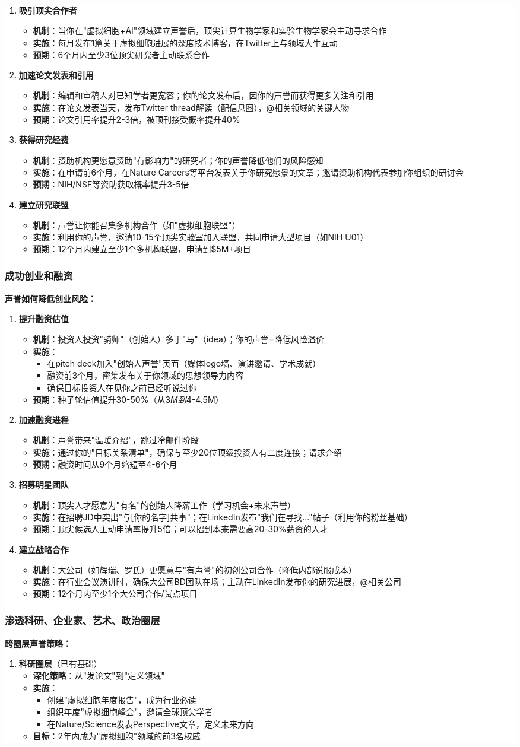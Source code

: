 1. **吸引顶尖合作者**
   - **机制**：当你在"虚拟细胞+AI"领域建立声誉后，顶尖计算生物学家和实验生物学家会主动寻求合作
   - **实施**：每月发布1篇关于虚拟细胞进展的深度技术博客，在Twitter上与领域大牛互动
   - **预期**：6个月内至少3位顶尖研究者主动联系合作

2. **加速论文发表和引用**
   - **机制**：编辑和审稿人对已知学者更宽容；你的论文发布后，因你的声誉而获得更多关注和引用
   - **实施**：在论文发表当天，发布Twitter thread解读（配信息图），@相关领域的关键人物
   - **预期**：论文引用率提升2-3倍，被顶刊接受概率提升40%

3. **获得研究经费**
   - **机制**：资助机构更愿意资助"有影响力"的研究者；你的声誉降低他们的风险感知
   - **实施**：在申请前6个月，在Nature Careers等平台发表关于你研究愿景的文章；邀请资助机构代表参加你组织的研讨会
   - **预期**：NIH/NSF等资助获取概率提升3-5倍

4. **建立研究联盟**
   - **机制**：声誉让你能召集多机构合作（如"虚拟细胞联盟"）
   - **实施**：利用你的声誉，邀请10-15个顶尖实验室加入联盟，共同申请大型项目（如NIH U01）
   - **预期**：12个月内建立至少1个多机构联盟，申请到$5M+项目

### 成功创业和融资

**声誉如何降低创业风险：**

1. **提升融资估值**
   - **机制**：投资人投资"骑师"（创始人）多于"马"（idea）；你的声誉=降低风险溢价
   - **实施**：
     - 在pitch deck加入"创始人声誉"页面（媒体logo墙、演讲邀请、学术成就）
     - 融资前3个月，密集发布关于你领域的思想领导力内容
     - 确保目标投资人在见你之前已经听说过你
   - **预期**：种子轮估值提升30-50%（从$3M到$4-4.5M）

2. **加速融资进程**
   - **机制**：声誉带来"温暖介绍"，跳过冷邮件阶段
   - **实施**：通过你的"目标关系清单"，确保与至少20位顶级投资人有二度连接；请求介绍
   - **预期**：融资时间从9个月缩短至4-6个月

3. **招募明星团队**
   - **机制**：顶尖人才愿意为"有名"的创始人降薪工作（学习机会+未来声誉）
   - **实施**：在招聘JD中突出"与[你的名字]共事"；在LinkedIn发布"我们在寻找..."帖子（利用你的粉丝基础）
   - **预期**：顶尖候选人主动申请率提升5倍；可以招到本来需要高20-30%薪资的人才

4. **建立战略合作**
   - **机制**：大公司（如辉瑞、罗氏）更愿意与"有声誉"的初创公司合作（降低内部说服成本）
   - **实施**：在行业会议演讲时，确保大公司BD团队在场；主动在LinkedIn发布你的研究进展，@相关公司
   - **预期**：12个月内至少1个大公司合作/试点项目

### 渗透科研、企业家、艺术、政治圈层

**跨圈层声誉策略：**

1. **科研圈层**（已有基础）
   - **深化策略**：从"发论文"到"定义领域"
   - **实施**：
     - 创建"虚拟细胞年度报告"，成为行业必读
     - 组织年度"虚拟细胞峰会"，邀请全球顶尖学者
     - 在Nature/Science发表Perspective文章，定义未来方向
   - **目标**：2年内成为"虚拟细胞"领域的前3名权威
